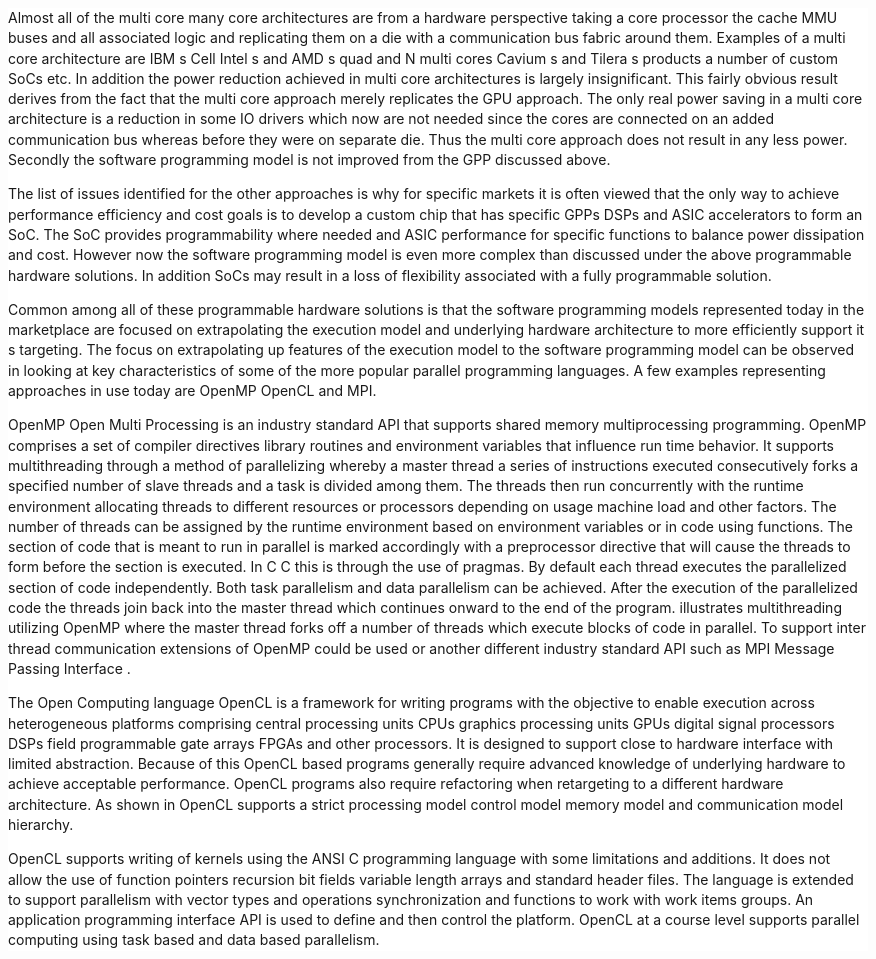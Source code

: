 Almost all of the multi core many core architectures are from a hardware perspective taking a core processor the cache MMU buses and all associated logic and replicating them on a die with a communication bus fabric around them. Examples of a multi core architecture are IBM s Cell Intel s and AMD s quad and N multi cores Cavium s and Tilera s products a number of custom SoCs etc. In addition the power reduction achieved in multi core architectures is largely insignificant. This fairly obvious result derives from the fact that the multi core approach merely replicates the GPU approach. The only real power saving in a multi core architecture is a reduction in some IO drivers which now are not needed since the cores are connected on an added communication bus whereas before they were on separate die. Thus the multi core approach does not result in any less power. Secondly the software programming model is not improved from the GPP discussed above.

The list of issues identified for the other approaches is why for specific markets it is often viewed that the only way to achieve performance efficiency and cost goals is to develop a custom chip that has specific GPPs DSPs and ASIC accelerators to form an SoC. The SoC provides programmability where needed and ASIC performance for specific functions to balance power dissipation and cost. However now the software programming model is even more complex than discussed under the above programmable hardware solutions. In addition SoCs may result in a loss of flexibility associated with a fully programmable solution.

Common among all of these programmable hardware solutions is that the software programming models represented today in the marketplace are focused on extrapolating the execution model and underlying hardware architecture to more efficiently support it s targeting. The focus on extrapolating up features of the execution model to the software programming model can be observed in looking at key characteristics of some of the more popular parallel programming languages. A few examples representing approaches in use today are OpenMP OpenCL and MPI.

OpenMP Open Multi Processing is an industry standard API that supports shared memory multiprocessing programming. OpenMP comprises a set of compiler directives library routines and environment variables that influence run time behavior. It supports multithreading through a method of parallelizing whereby a master thread a series of instructions executed consecutively forks a specified number of slave threads and a task is divided among them. The threads then run concurrently with the runtime environment allocating threads to different resources or processors depending on usage machine load and other factors. The number of threads can be assigned by the runtime environment based on environment variables or in code using functions. The section of code that is meant to run in parallel is marked accordingly with a preprocessor directive that will cause the threads to form before the section is executed. In C C this is through the use of pragmas. By default each thread executes the parallelized section of code independently. Both task parallelism and data parallelism can be achieved. After the execution of the parallelized code the threads join back into the master thread which continues onward to the end of the program. illustrates multithreading utilizing OpenMP where the master thread forks off a number of threads which execute blocks of code in parallel. To support inter thread communication extensions of OpenMP could be used or another different industry standard API such as MPI Message Passing Interface .

The Open Computing language OpenCL is a framework for writing programs with the objective to enable execution across heterogeneous platforms comprising central processing units CPUs graphics processing units GPUs digital signal processors DSPs field programmable gate arrays FPGAs and other processors. It is designed to support close to hardware interface with limited abstraction. Because of this OpenCL based programs generally require advanced knowledge of underlying hardware to achieve acceptable performance. OpenCL programs also require refactoring when retargeting to a different hardware architecture. As shown in OpenCL supports a strict processing model control model memory model and communication model hierarchy.

OpenCL supports writing of kernels using the ANSI C programming language with some limitations and additions. It does not allow the use of function pointers recursion bit fields variable length arrays and standard header files. The language is extended to support parallelism with vector types and operations synchronization and functions to work with work items groups. An application programming interface API is used to define and then control the platform. OpenCL at a course level supports parallel computing using task based and data based parallelism.
